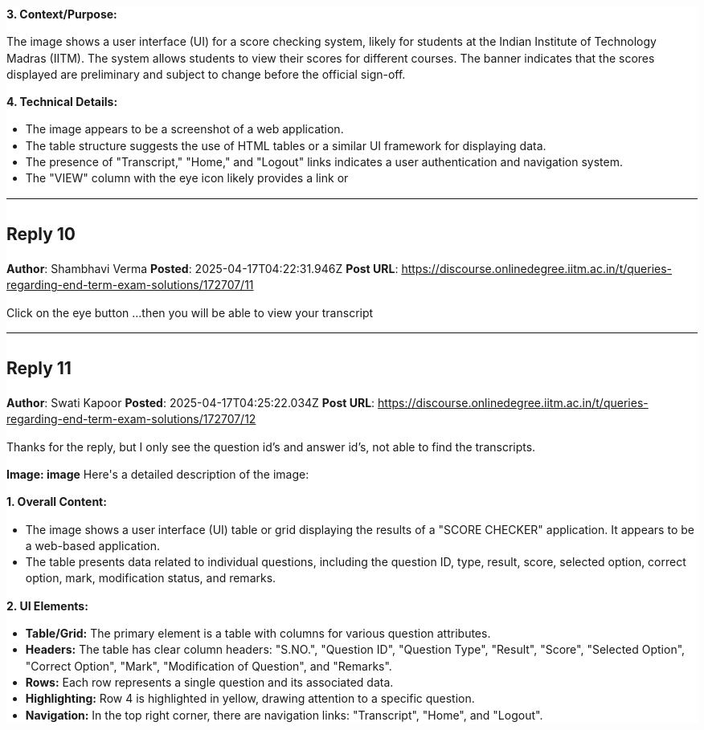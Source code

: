**3. Context/Purpose:**

The image shows a user interface (UI) for a score checking system, likely for students at the Indian Institute of Technology Madras (IITM). The system allows students to view their scores for different courses. The banner indicates that the scores displayed are preliminary and subject to change before the official sign-off.

**4. Technical Details:**

*   The image appears to be a screenshot of a web application.
*   The table structure suggests the use of HTML tables or a similar UI framework for displaying data.
*   The presence of "Transcript," "Home," and "Logout" links indicates a user authentication and navigation system.
*   The "VIEW" column with the eye icon likely provides a link or

---

## Reply 10
**Author**: Shambhavi Verma
**Posted**: 2025-04-17T04:22:31.946Z
**Post URL**: https://discourse.onlinedegree.iitm.ac.in/t/queries-regarding-end-term-exam-solutions/172707/11

Click on the eye button …then you will be able to view your transcript

---

## Reply 11
**Author**: Swati Kapoor
**Posted**: 2025-04-17T04:25:22.034Z
**Post URL**: https://discourse.onlinedegree.iitm.ac.in/t/queries-regarding-end-term-exam-solutions/172707/12

Thanks for the reply, but I only see the question id’s and answer id’s, not able to find the transcripts.

**Image: image**
Here's a detailed description of the image:

**1. Overall Content:**

*   The image shows a user interface (UI) table or grid displaying the results of a "SCORE CHECKER" application. It appears to be a web-based application.
*   The table presents data related to individual questions, including the question ID, type, result, score, selected option, correct option, mark, modification status, and remarks.

**2. UI Elements:**

*   **Table/Grid:** The primary element is a table with columns for various question attributes.
*   **Headers:** The table has clear column headers: "S.NO.", "Question ID", "Question Type", "Result", "Score", "Selected Option", "Correct Option", "Mark", "Modification of Question", and "Remarks".
*   **Rows:** Each row represents a single question and its associated data.
*   **Highlighting:** Row 4 is highlighted in yellow, drawing attention to a specific question.
*   **Navigation:** In the top right corner, there are navigation links: "Transcript", "Home", and "Logout".
